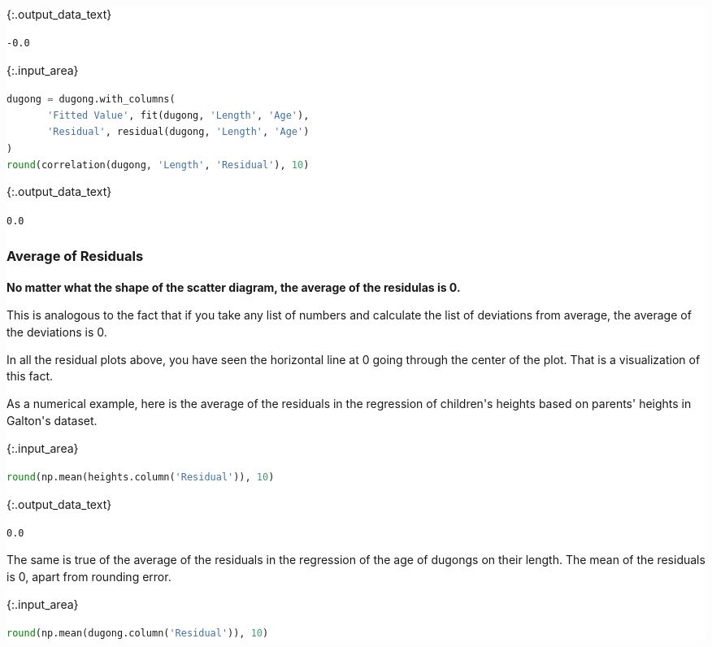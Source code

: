
{:.output_data_text}
```
-0.0
```




{:.input_area}
```python
dugong = dugong.with_columns(
       'Fitted Value', fit(dugong, 'Length', 'Age'),
       'Residual', residual(dugong, 'Length', 'Age')
)
round(correlation(dugong, 'Length', 'Residual'), 10)
```




{:.output_data_text}
```
0.0
```



### Average of Residuals ###
**No matter what the shape of the scatter diagram, the average of the residulas is 0.**

This is analogous to the fact that if you take any list of numbers and calculate the list of deviations from average, the average of the deviations is 0.

In all the residual plots above, you have seen the horizontal line at 0 going through the center of the plot. That is a visualization of this fact.

As a numerical example, here is the average of the residuals in the regression of children's heights based on parents' heights in Galton's dataset.


{:.input_area}
```python
round(np.mean(heights.column('Residual')), 10)
```




{:.output_data_text}
```
0.0
```



The same is true of the average of the residuals in the regression of the age of dugongs on their length. The mean of the residuals is 0, apart from rounding error. 


{:.input_area}
```python
round(np.mean(dugong.column('Residual')), 10)
```
